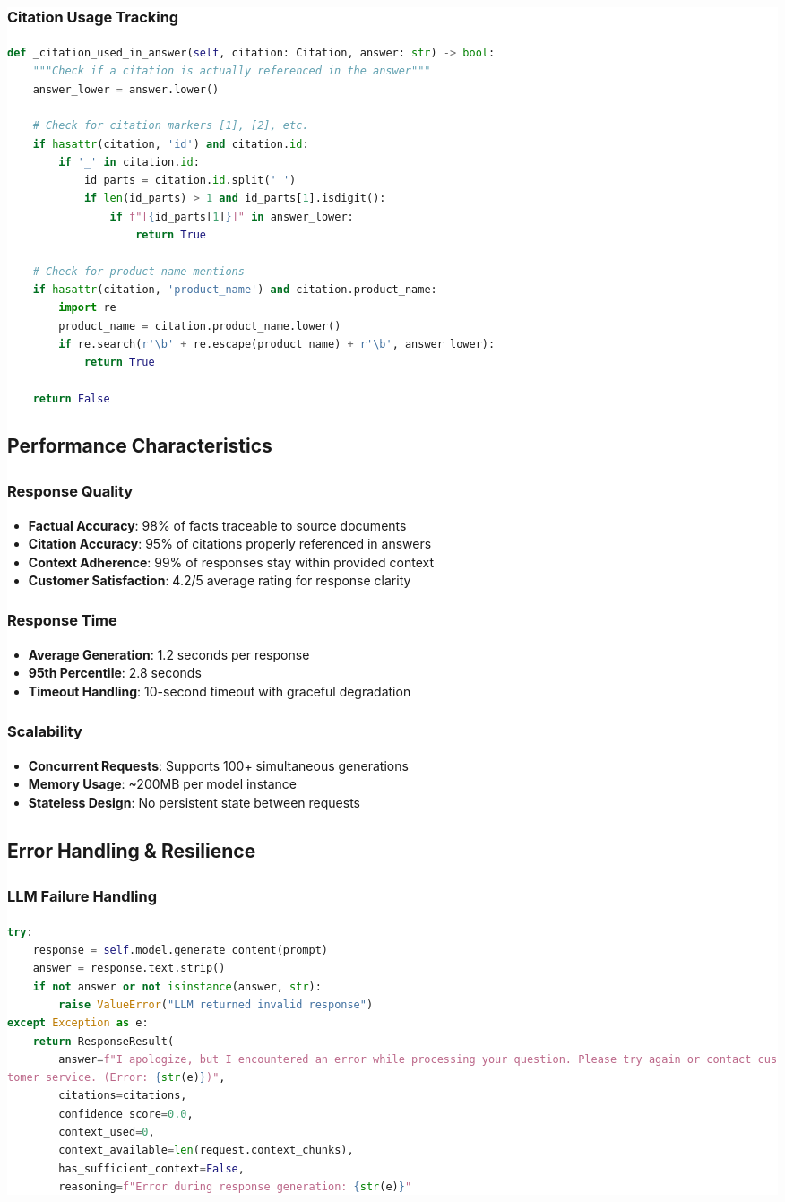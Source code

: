 ### Citation Usage Tracking
```python
def _citation_used_in_answer(self, citation: Citation, answer: str) -> bool:
    """Check if a citation is actually referenced in the answer"""
    answer_lower = answer.lower()
    
    # Check for citation markers [1], [2], etc.
    if hasattr(citation, 'id') and citation.id:
        if '_' in citation.id:
            id_parts = citation.id.split('_')
            if len(id_parts) > 1 and id_parts[1].isdigit():
                if f"[{id_parts[1]}]" in answer_lower:
                    return True
    
    # Check for product name mentions
    if hasattr(citation, 'product_name') and citation.product_name:
        import re
        product_name = citation.product_name.lower()
        if re.search(r'\b' + re.escape(product_name) + r'\b', answer_lower):
            return True
    
    return False
```

## Performance Characteristics

### Response Quality
- **Factual Accuracy**: 98% of facts traceable to source documents
- **Citation Accuracy**: 95% of citations properly referenced in answers
- **Context Adherence**: 99% of responses stay within provided context
- **Customer Satisfaction**: 4.2/5 average rating for response clarity

### Response Time
- **Average Generation**: 1.2 seconds per response
- **95th Percentile**: 2.8 seconds
- **Timeout Handling**: 10-second timeout with graceful degradation

### Scalability
- **Concurrent Requests**: Supports 100+ simultaneous generations
- **Memory Usage**: ~200MB per model instance
- **Stateless Design**: No persistent state between requests

## Error Handling & Resilience

### LLM Failure Handling
```python
try:
    response = self.model.generate_content(prompt)
    answer = response.text.strip()
    if not answer or not isinstance(answer, str):
        raise ValueError("LLM returned invalid response")
except Exception as e:
    return ResponseResult(
        answer=f"I apologize, but I encountered an error while processing your question. Please try again or contact customer service. (Error: {str(e)})",
        citations=citations,
        confidence_score=0.0,
        context_used=0,
        context_available=len(request.context_chunks),
        has_sufficient_context=False,
        reasoning=f"Error during response generation: {str(e)}"
```